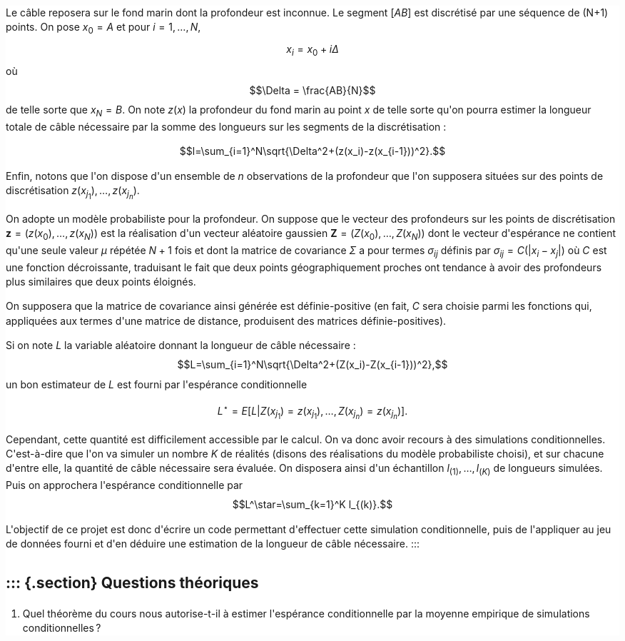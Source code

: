 Le câble reposera sur le fond marin dont la profondeur est inconnue. Le
segment $[AB]$ est discrétisé par une séquence de (N+1) points. On pose
$x_0=A$ et pour $i=1,\dots,N$, $$x_i=x_0+i\Delta$$ où
$$\Delta = \frac{AB}{N}$$ de telle sorte que $x_N=B$. On note $z(x)$ la
profondeur du fond marin au point $x$ de telle sorte qu'on pourra
estimer la longueur totale de câble nécessaire par la somme des
longueurs sur les segments de la discrétisation :

$$l=\sum_{i=1}^N\sqrt{\Delta^2+(z(x_i)-z(x_{i-1}))^2}.$$

Enfin, notons que l'on dispose d'un ensemble de $n$ observations de la
profondeur que l'on supposera situées sur des points de discrétisation
$z(x_{j_1}),\dots,z(x_{j_n})$.

On adopte un modèle probabiliste pour la profondeur. On suppose que le
vecteur des profondeurs sur les points de discrétisation
$\mathbf{z}=(z(x_0),\dots,z(x_N))$ est la réalisation d'un vecteur
aléatoire gaussien $\mathbf{Z}=(Z(x_0),\dots,Z(x_N))$ dont le vecteur
d'espérance ne contient qu'une seule valeur $\mu$ répétée $N+1$ fois et
dont la matrice de covariance $\Sigma$ a pour termes $\sigma_{ij}$
définis par $\sigma_{ij}=C(|x_i-x_j|)$ où $C$ est une fonction
décroissante, traduisant le fait que deux points géographiquement
proches ont tendance à avoir des profondeurs plus similaires que deux
points éloignés.

On supposera que la matrice de covariance ainsi générée est
définie-positive (en fait, $C$ sera choisie parmi les fonctions qui,
appliquées aux termes d'une matrice de distance, produisent des matrices
définie-positives).

Si on note $L$ la variable aléatoire donnant la longueur de câble
nécessaire : $$L=\sum_{i=1}^N\sqrt{\Delta^2+(Z(x_i)-Z(x_{i-1}))^2},$$ un
bon estimateur de $L$ est fourni par l'espérance conditionnelle

$$L^\star=E[L|Z(x_{j_1})=z(x_{j_1}),\dots,Z(x_{j_n})=z(x_{j_n})].$$

Cependant, cette quantité est difficilement accessible par le calcul. On
va donc avoir recours à des simulations conditionnelles. C'est-à-dire
que l'on va simuler un nombre $K$ de réalités (disons des réalisations
du modèle probabiliste choisi), et sur chacune d'entre elle, la quantité
de câble nécessaire sera évaluée. On disposera ainsi d'un échantillon
$l_{(1)},\dots,l_{(K)}$ de longueurs simulées. Puis on approchera
l'espérance conditionnelle par $$L^\star=\sum_{k=1}^K l_{(k)}.$$

L'objectif de ce projet est donc d'écrire un code permettant d'effectuer
cette simulation conditionnelle, puis de l'appliquer au jeu de données
fourni et d'en déduire une estimation de la longueur de câble
nécessaire.
:::

::: {.section}
Questions théoriques
--------------------

1.  Quel théorème du cours nous autorise-t-il à estimer l'espérance
    conditionnelle par la moyenne empirique de simulations
    conditionnelles ?


[^1]: Ce document est un des produits du projet [$\mbox{\faGithub}$
[^2]: l'étude des démonstrations du cours peut toutefois contribuer à
[^3]: ce résultat sera démontré dans le cours de science des données au
[^4]: Von Neumann (1951) résume ce problème très clairement : "Any one
[^5]: Par exemple, la suite de tests [Die
[^6]: Cette décomposition est très utile dans la résolution de systèmes